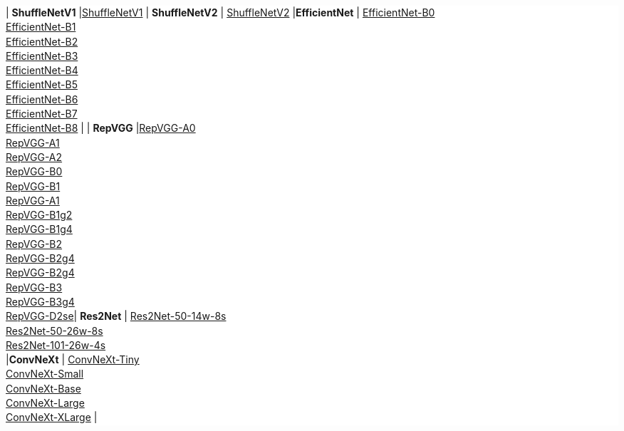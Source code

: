 | **ShuffleNetV1** |[ShuffleNetV1](https://download.openmmlab.com/mmclassification/v0/shufflenet_v1/shufflenet_v1_batch1024_imagenet_20200804-5d6cec73.pth) | **ShuffleNetV2** | [ShuffleNetV2](https://download.openmmlab.com/mmclassification/v0/shufflenet_v2/shufflenet_v2_batch1024_imagenet_20200812-5bf4721e.pth) |**EfficientNet** | [EfficientNet-B0](https://download.openmmlab.com/mmclassification/v0/efficientnet/efficientnet-b0_3rdparty_8xb32_in1k_20220119-a7e2a0b1.pth)<br/>[EfficientNet-B1](https://download.openmmlab.com/mmclassification/v0/efficientnet/efficientnet-b1_3rdparty_8xb32_in1k_20220119-002556d9.pth)<br/>[EfficientNet-B2](https://download.openmmlab.com/mmclassification/v0/efficientnet/efficientnet-b2_3rdparty_8xb32_in1k_20220119-ea374a30.pth)<br/>[EfficientNet-B3](https://download.openmmlab.com/mmclassification/v0/efficientnet/efficientnet-b3_3rdparty_8xb32_in1k_20220119-4b4d7487.pth)<br/>[EfficientNet-B4](https://download.openmmlab.com/mmclassification/v0/efficientnet/efficientnet-b4_3rdparty_8xb32_in1k_20220119-81fd4077.pth)<br/>[EfficientNet-B5](https://download.openmmlab.com/mmclassification/v0/efficientnet/efficientnet-b5_3rdparty_8xb32_in1k_20220119-e9814430.pth)<br/>[EfficientNet-B6](https://download.openmmlab.com/mmclassification/v0/efficientnet/efficientnet-b6_3rdparty_8xb32-aa_in1k_20220119-45b03310.pth)<br/>[EfficientNet-B7](https://download.openmmlab.com/mmclassification/v0/efficientnet/efficientnet-b7_3rdparty_8xb32-aa_in1k_20220119-bf03951c.pth)<br/>[EfficientNet-B8](https://download.openmmlab.com/mmclassification/v0/efficientnet/efficientnet-b8_3rdparty_8xb32-aa-advprop_in1k_20220119-297ce1b7.pth) |
| **RepVGG** |[RepVGG-A0](https://download.openmmlab.com/mmclassification/v0/repvgg/repvgg-A0_3rdparty_4xb64-coslr-120e_in1k_20210909-883ab98c.pth)<br/>[RepVGG-A1](https://download.openmmlab.com/mmclassification/v0/repvgg/repvgg-A1_3rdparty_4xb64-coslr-120e_in1k_20210909-24003a24.pth) <br/>[RepVGG-A2](https://download.openmmlab.com/mmclassification/v0/repvgg/repvgg-A2_3rdparty_4xb64-coslr-120e_in1k_20210909-97d7695a.pth)<br/>[RepVGG-B0](https://download.openmmlab.com/mmclassification/v0/repvgg/repvgg-B0_3rdparty_4xb64-coslr-120e_in1k_20210909-446375f4.pth)<br/>[RepVGG-B1](https://download.openmmlab.com/mmclassification/v0/repvgg/repvgg-B1_3rdparty_4xb64-coslr-120e_in1k_20210909-750cdf67.pth)<br/>[RepVGG-A1](https://download.openmmlab.com/mmclassification/v0/repvgg/repvgg-A1_3rdparty_4xb64-coslr-120e_in1k_20210909-24003a24.pth)<br/>[RepVGG-B1g2](https://download.openmmlab.com/mmclassification/v0/repvgg/repvgg-B1g2_3rdparty_4xb64-coslr-120e_in1k_20210909-344f6422.pth)<br/>[RepVGG-B1g4](https://download.openmmlab.com/mmclassification/v0/repvgg/repvgg-B1g4_3rdparty_4xb64-coslr-120e_in1k_20210909-d4c1a642.pth)<br/>[RepVGG-B2](https://download.openmmlab.com/mmclassification/v0/repvgg/repvgg-B2_3rdparty_4xb64-coslr-120e_in1k_20210909-bd6b937c.pth)<br/>[RepVGG-B2g4](https://download.openmmlab.com/mmclassification/v0/repvgg/repvgg-B2g4_3rdparty_4xb64-autoaug-lbs-mixup-coslr-200e_in1k_20210909-7b7955f0.pth)<br/>[RepVGG-B2g4](https://download.openmmlab.com/mmclassification/v0/repvgg/repvgg-B2g4_3rdparty_4xb64-autoaug-lbs-mixup-coslr-200e_in1k_20210909-7b7955f0.pth)<br/>[RepVGG-B3](https://download.openmmlab.com/mmclassification/v0/repvgg/repvgg-B3_3rdparty_4xb64-autoaug-lbs-mixup-coslr-200e_in1k_20210909-dda968bf.pth)<br/>[RepVGG-B3g4](https://download.openmmlab.com/mmclassification/v0/repvgg/repvgg-B3g4_3rdparty_4xb64-autoaug-lbs-mixup-coslr-200e_in1k_20210909-4e54846a.pth)<br/>[RepVGG-D2se](https://download.openmmlab.com/mmclassification/v0/repvgg/repvgg-D2se_3rdparty_4xb64-autoaug-lbs-mixup-coslr-200e_in1k_20210909-cf3139b7.pth)| **Res2Net** | [Res2Net-50-14w-8s](https://download.openmmlab.com/mmclassification/v0/res2net/res2net50-w14-s8_3rdparty_8xb32_in1k_20210927-bc967bf1.pth)<br/>[Res2Net-50-26w-8s](https://download.openmmlab.com/mmclassification/v0/res2net/res2net50-w26-s8_3rdparty_8xb32_in1k_20210927-f547a94b.pth)<br/>[Res2Net-101-26w-4s](https://download.openmmlab.com/mmclassification/v0/res2net/res2net101-w26-s4_3rdparty_8xb32_in1k_20210927-870b6c36.pth)<br/> |**ConvNeXt** | [ConvNeXt-Tiny](https://download.openmmlab.com/mmclassification/v0/convnext/convnext-tiny_3rdparty_32xb128_in1k_20220124-18abde00.pth)<br/>[ConvNeXt-Small](https://download.openmmlab.com/mmclassification/v0/convnext/convnext-small_3rdparty_32xb128_in1k_20220124-d39b5192.pth)<br/>[ConvNeXt-Base](https://download.openmmlab.com/mmclassification/v0/convnext/convnext-base_in21k-pre-3rdparty_32xb128_in1k_20220124-eb2d6ada.pth)<br/>[ConvNeXt-Large](https://download.openmmlab.com/mmclassification/v0/convnext/convnext-large_in21k-pre-3rdparty_64xb64_in1k_20220124-2412403d.pth)<br/>[ConvNeXt-XLarge](https://download.openmmlab.com/mmclassification/v0/convnext/convnext-xlarge_in21k-pre-3rdparty_64xb64_in1k_20220124-76b6863d.pth) |